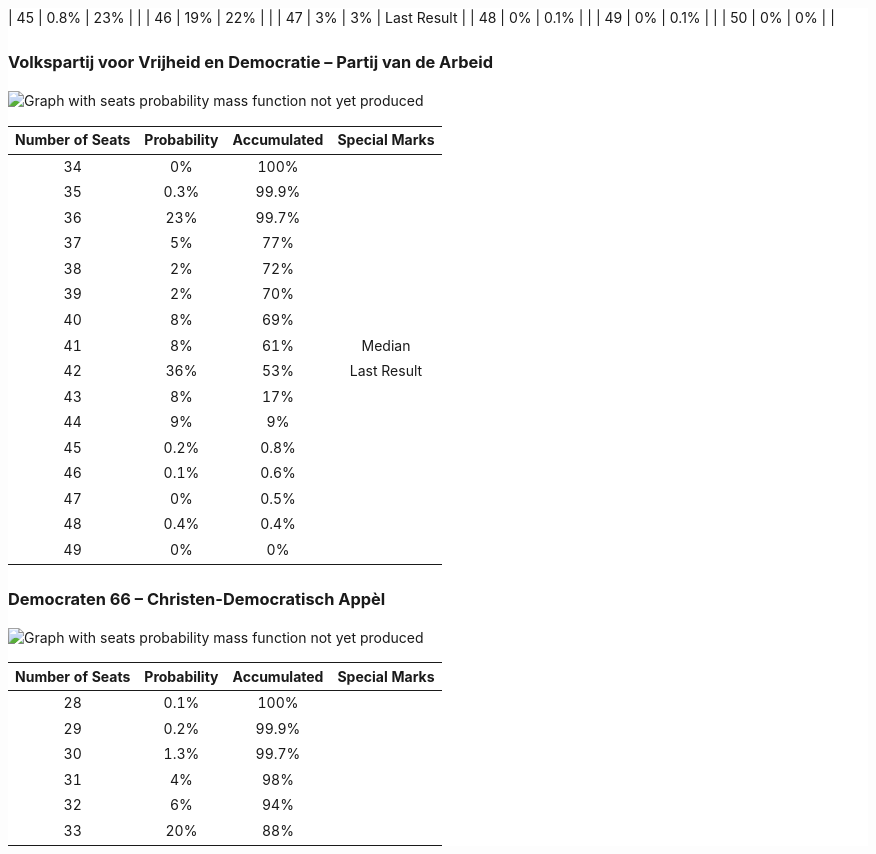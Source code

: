 | 45 | 0.8% | 23% |  |
| 46 | 19% | 22% |  |
| 47 | 3% | 3% | Last Result |
| 48 | 0% | 0.1% |  |
| 49 | 0% | 0.1% |  |
| 50 | 0% | 0% |  |

### Volkspartij voor Vrijheid en Democratie – Partij van de Arbeid

![Graph with seats probability mass function not yet produced](2017-10-05-Ipsos-coalitions-seats-pmf-vvd–pvda.png "Seats Probability Mass Function")

| Number of Seats | Probability | Accumulated | Special Marks |
|:---------------:|:-----------:|:-----------:|:-------------:|
| 34 | 0% | 100% |  |
| 35 | 0.3% | 99.9% |  |
| 36 | 23% | 99.7% |  |
| 37 | 5% | 77% |  |
| 38 | 2% | 72% |  |
| 39 | 2% | 70% |  |
| 40 | 8% | 69% |  |
| 41 | 8% | 61% | Median |
| 42 | 36% | 53% | Last Result |
| 43 | 8% | 17% |  |
| 44 | 9% | 9% |  |
| 45 | 0.2% | 0.8% |  |
| 46 | 0.1% | 0.6% |  |
| 47 | 0% | 0.5% |  |
| 48 | 0.4% | 0.4% |  |
| 49 | 0% | 0% |  |

### Democraten 66 – Christen-Democratisch Appèl

![Graph with seats probability mass function not yet produced](2017-10-05-Ipsos-coalitions-seats-pmf-d66–cda.png "Seats Probability Mass Function")

| Number of Seats | Probability | Accumulated | Special Marks |
|:---------------:|:-----------:|:-----------:|:-------------:|
| 28 | 0.1% | 100% |  |
| 29 | 0.2% | 99.9% |  |
| 30 | 1.3% | 99.7% |  |
| 31 | 4% | 98% |  |
| 32 | 6% | 94% |  |
| 33 | 20% | 88% |  |